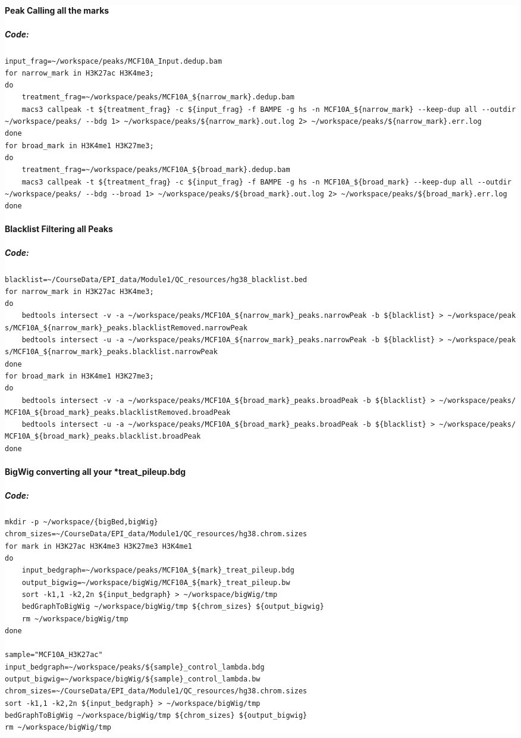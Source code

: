 #### <B>Peak Calling all the marks</B>
##### Code:
```Shell
input_frag=~/workspace/peaks/MCF10A_Input.dedup.bam
for narrow_mark in H3K27ac H3K4me3;
do
    treatment_frag=~/workspace/peaks/MCF10A_${narrow_mark}.dedup.bam
    macs3 callpeak -t ${treatment_frag} -c ${input_frag} -f BAMPE -g hs -n MCF10A_${narrow_mark} --keep-dup all --outdir ~/workspace/peaks/ --bdg 1> ~/workspace/peaks/${narrow_mark}.out.log 2> ~/workspace/peaks/${narrow_mark}.err.log 
done
for broad_mark in H3K4me1 H3K27me3;
do
    treatment_frag=~/workspace/peaks/MCF10A_${broad_mark}.dedup.bam
    macs3 callpeak -t ${treatment_frag} -c ${input_frag} -f BAMPE -g hs -n MCF10A_${broad_mark} --keep-dup all --outdir ~/workspace/peaks/ --bdg --broad 1> ~/workspace/peaks/${broad_mark}.out.log 2> ~/workspace/peaks/${broad_mark}.err.log 
done
```


#### <B>Blacklist Filtering all Peaks</B>
##### Code:
```Shell
blacklist=~/CourseData/EPI_data/Module1/QC_resources/hg38_blacklist.bed
for narrow_mark in H3K27ac H3K4me3;
do
    bedtools intersect -v -a ~/workspace/peaks/MCF10A_${narrow_mark}_peaks.narrowPeak -b ${blacklist} > ~/workspace/peaks/MCF10A_${narrow_mark}_peaks.blacklistRemoved.narrowPeak
    bedtools intersect -u -a ~/workspace/peaks/MCF10A_${narrow_mark}_peaks.narrowPeak -b ${blacklist} > ~/workspace/peaks/MCF10A_${narrow_mark}_peaks.blacklist.narrowPeak
done
for broad_mark in H3K4me1 H3K27me3;
do
    bedtools intersect -v -a ~/workspace/peaks/MCF10A_${broad_mark}_peaks.broadPeak -b ${blacklist} > ~/workspace/peaks/MCF10A_${broad_mark}_peaks.blacklistRemoved.broadPeak
    bedtools intersect -u -a ~/workspace/peaks/MCF10A_${broad_mark}_peaks.broadPeak -b ${blacklist} > ~/workspace/peaks/MCF10A_${broad_mark}_peaks.blacklist.broadPeak
done
```

#### <B>BigWig converting all your *treat_pileup.bdg</B>
##### Code:
```Shell
mkdir -p ~/workspace/{bigBed,bigWig}
chrom_sizes=~/CourseData/EPI_data/Module1/QC_resources/hg38.chrom.sizes
for mark in H3K27ac H3K4me3 H3K27me3 H3K4me1
do
    input_bedgraph=~/workspace/peaks/MCF10A_${mark}_treat_pileup.bdg
    output_bigwig=~/workspace/bigWig/MCF10A_${mark}_treat_pileup.bw
    sort -k1,1 -k2,2n ${input_bedgraph} > ~/workspace/bigWig/tmp
    bedGraphToBigWig ~/workspace/bigWig/tmp ${chrom_sizes} ${output_bigwig}
    rm ~/workspace/bigWig/tmp
done

sample="MCF10A_H3K27ac"
input_bedgraph=~/workspace/peaks/${sample}_control_lambda.bdg
output_bigwig=~/workspace/bigWig/${sample}_control_lambda.bw
chrom_sizes=~/CourseData/EPI_data/Module1/QC_resources/hg38.chrom.sizes
sort -k1,1 -k2,2n ${input_bedgraph} > ~/workspace/bigWig/tmp
bedGraphToBigWig ~/workspace/bigWig/tmp ${chrom_sizes} ${output_bigwig}
rm ~/workspace/bigWig/tmp
```

